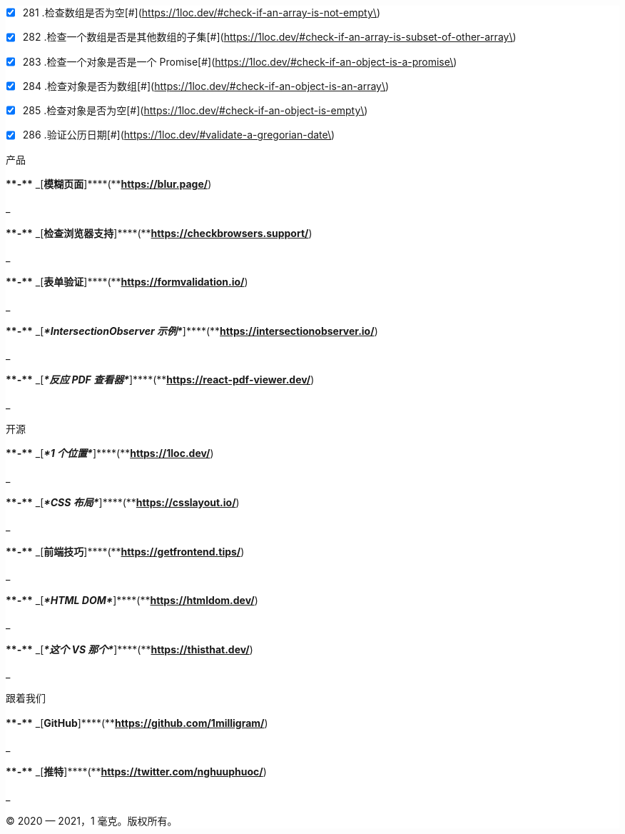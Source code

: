 -[x] 281 .检查数组是否为空[#](https://1loc.dev/#check-if-an-array-is-not-empty\)

-[x] 282 .检查一个数组是否是其他数组的子集[#](https://1loc.dev/#check-if-an-array-is-subset-of-other-array\)

-[x] 283 .检查一个对象是否是一个 Promise[#](https://1loc.dev/#check-if-an-object-is-a-promise\)

-[x] 284 .检查对象是否为数组[#](https://1loc.dev/#check-if-an-object-is-an-array\)

-[x] 285 .检查对象是否为空[#](https://1loc.dev/#check-if-an-object-is-empty\)

-[x] 286 .验证公历日期[#](https://1loc.dev/#validate-a-gregorian-date\)

产品

**\*\*-\*\*** \_[**模糊页面**]**\*\*(\*\***https://blur.page/**)

\_

**\*\*-\*\*** \_[**检查浏览器支持**]**\*\*(\*\***https://checkbrowsers.support/**)

\_

**\*\*-\*\*** \_[**表单验证**]**\*\*(\*\***https://formvalidation.io/**)

\_

**\*\*-\*\*** \_[***\*IntersectionObserver 示例\****]**\*\*(\*\***https://intersectionobserver.io/**)

\_

**\*\*-\*\*** \_[***\*反应 PDF 查看器\****]**\*\*(\*\***https://react-pdf-viewer.dev/**)

\_

开源

**\*\*-\*\*** \_[***\*1 个位置\****]**\*\*(\*\***https://1loc.dev/**)

\_

**\*\*-\*\*** \_[***\*CSS 布局\****]**\*\*(\*\***https://csslayout.io/**)

\_

**\*\*-\*\*** \_[**前端技巧**]**\*\*(\*\***https://getfrontend.tips/**)

\_

**\*\*-\*\*** \_[***\*HTML DOM\****]**\*\*(\*\***https://htmldom.dev/**)

\_

**\*\*-\*\*** \_[***\*这个 VS 那个\****]**\*\*(\*\***https://thisthat.dev/**)

\_

跟着我们

**\*\*-\*\*** \_[**GitHub**]**\*\*(\*\***https://github.com/1milligram/**)

\_

**\*\*-\*\*** \_[**推特**]**\*\*(\*\***https://twitter.com/nghuuphuoc/**)

\_

© 2020 — 2021，1 毫克。版权所有。
